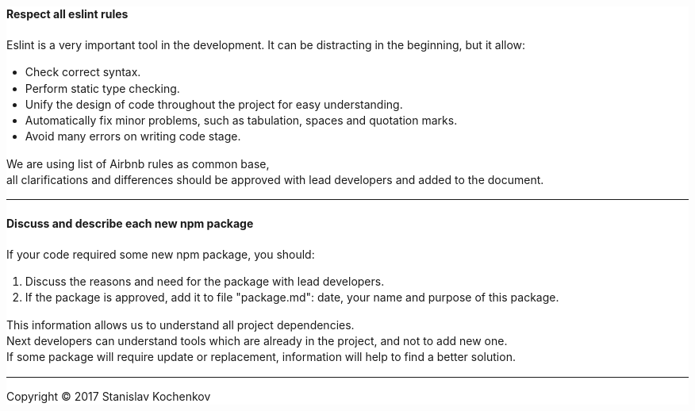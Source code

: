 
#### Respect all eslint rules
Eslint is a very important tool in the development. It can be distracting in the beginning, but it allow: 

* Check correct syntax.
* Perform static type checking.
* Unify the design of code throughout the project for easy understanding.
* Automatically fix minor problems, such as tabulation, spaces and quotation marks.
* Avoid many errors on writing code stage.

We are using list of Airbnb rules as common base,  
all clarifications and differences should be approved with lead developers and added to the document.

---

#### Discuss and describe each new npm package
If your code required some new npm package, you should:  

1. Discuss the reasons and need for the package with lead developers.
2. If the package is approved, add it to file "package.md": date, your name and purpose of this package.

This information allows us to understand all project dependencies.  
Next developers can understand tools which are already in the project, and not to add new one.  
If some package will require update or replacement, information will help to find a better solution.  

---
Copyright © 2017 Stanislav Kochenkov 
